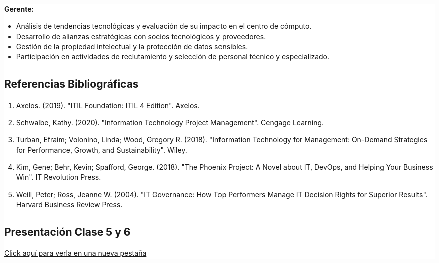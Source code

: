 **Gerente:**
- Análisis de tendencias tecnológicas y evaluación de su impacto en el centro de cómputo.
- Desarrollo de alianzas estratégicas con socios tecnológicos y proveedores.
- Gestión de la propiedad intelectual y la protección de datos sensibles.
- Participación en actividades de reclutamiento y selección de personal técnico y especializado.

## Referencias Bibliográficas
1. Axelos. (2019). "ITIL Foundation: ITIL 4 Edition". Axelos.

2. Schwalbe, Kathy. (2020). "Information Technology Project Management". Cengage Learning.

3. Turban, Efraim; Volonino, Linda; Wood, Gregory R. (2018). "Information Technology for Management: On-Demand Strategies for Performance, Growth, and Sustainability". Wiley.

4. Kim, Gene; Behr, Kevin; Spafford, George. (2018). "The Phoenix Project: A Novel about IT, DevOps, and Helping Your Business Win". IT Revolution Press.

5. Weill, Peter; Ross, Jeanne W. (2004). "IT Governance: How Top Performers Manage IT Decision Rights for Superior Results". Harvard Business Review Press.

## Presentación Clase 5 y 6

<a href="https://manualcc.eloychavez.dev/Clase5y6.pdf" target="_blank">Click aquí para verla en una nueva pestaña</a>